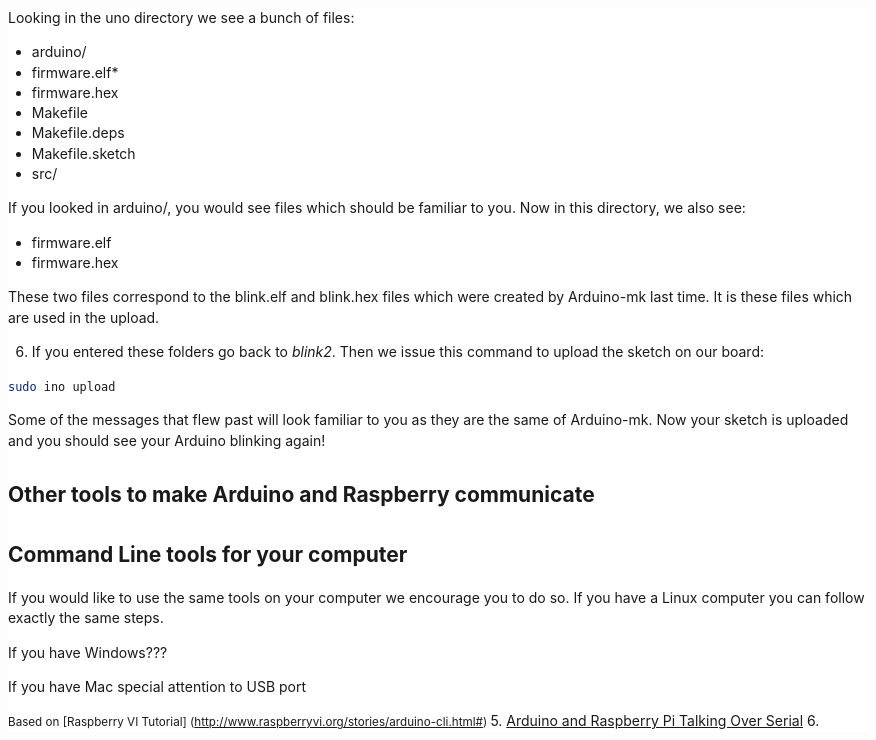 Looking in the uno directory we see a bunch of files:
* arduino/
* firmware.elf*
* firmware.hex
* Makefile
* Makefile.deps
* Makefile.sketch
* src/

If you looked in arduino/, you would see files which should be familiar to you.
Now in this directory, we also see:

* firmware.elf
* firmware.hex

These two files correspond to the blink.elf and blink.hex files which were created by Arduino-mk last time.
It is these files which are used in the upload.

6. If you entered these folders go back to *blink2*. Then we issue this command to upload the sketch on our board:
```bash
sudo ino upload
```
Some of the messages that flew past will look familiar to you as they are the same of Arduino-mk.
Now your sketch is uploaded and you should see your Arduino blinking again!

## Other tools to make Arduino and Raspberry communicate

## Command Line tools for your computer
If you would like to use the same tools on your computer we encourage you to do so. If you have a Linux computer you can follow exactly the same steps.

If you have Windows???

If you have Mac special attention to USB port

<small>Based on [Raspberry VI Tutorial] (http://www.raspberryvi.org/stories/arduino-cli.html#)
</small>
5. [Arduino and Raspberry Pi Talking Over Serial]()
6.
